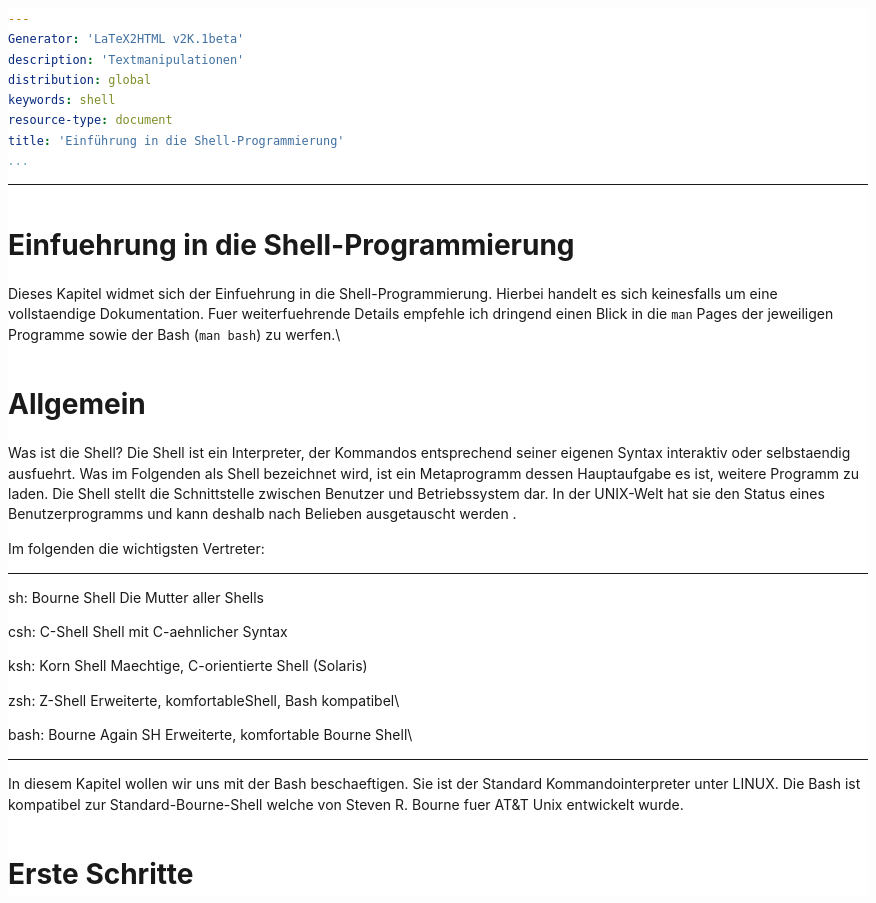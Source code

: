```yaml
---
Generator: 'LaTeX2HTML v2K.1beta'
description: 'Textmanipulationen'
distribution: global
keywords: shell
resource-type: document
title: 'Einführung in die Shell-Programmierung'
...
```



------------------------------------------------------------------------

Einfuehrung in die Shell-Programmierung
=======================================

Dieses Kapitel widmet sich der Einfuehrung in die Shell-Programmierung.
Hierbei handelt es sich keinesfalls um eine vollstaendige Dokumentation.
Fuer weiterfuehrende Details empfehle ich dringend einen Blick in die
`man` Pages der jeweiligen Programme sowie der Bash (`man bash`) zu
werfen.\

Allgemein
=========

Was ist die Shell? Die Shell ist ein Interpreter, der Kommandos
entsprechend seiner eigenen Syntax interaktiv oder selbstaendig
ausfuehrt. Was im Folgenden als Shell bezeichnet wird, ist ein
Metaprogramm dessen Hauptaufgabe es ist, weitere Programm zu laden. Die
Shell stellt die Schnittstelle zwischen Benutzer und Betriebssystem dar.
In der UNIX-Welt hat sie den Status eines Benutzerprogramms und kann
deshalb nach Belieben ausgetauscht werden .

Im folgenden die wichtigsten Vertreter:

  ------- ----------------- ------------------------------------------------
  sh:     Bourne Shell      Die Mutter aller Shells

  csh:    C-Shell           Shell mit C-aehnlicher Syntax

  ksh:    Korn Shell        Maechtige, C-orientierte Shell (Solaris)

  zsh:    Z-Shell           Erweiterte, komfortableShell, Bash kompatibel\
                            

  bash:   Bourne Again SH   Erweiterte, komfortable Bourne Shell\
                            
  ------- ----------------- ------------------------------------------------

In diesem Kapitel wollen wir uns mit der Bash beschaeftigen. Sie ist der
Standard Kommandointerpreter unter LINUX. Die Bash ist kompatibel zur
Standard-Bourne-Shell welche von Steven R. Bourne fuer AT&T Unix
entwickelt wurde.

Erste Schritte
==============
